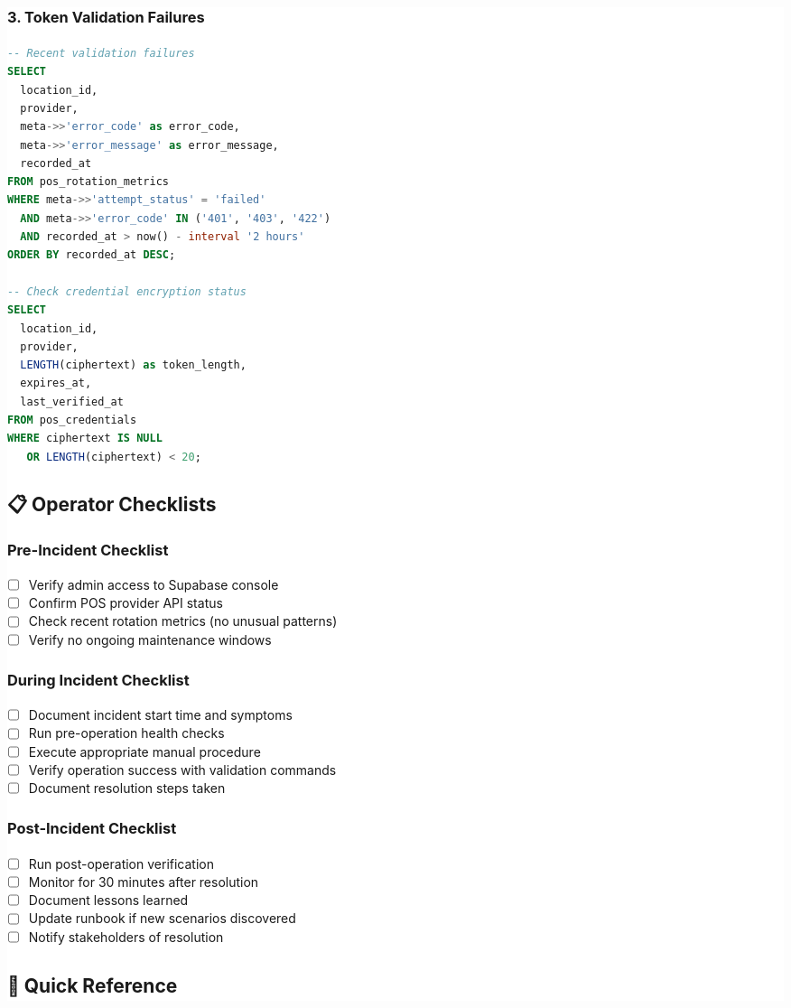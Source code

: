 ### 3. Token Validation Failures
```sql
-- Recent validation failures
SELECT 
  location_id,
  provider,
  meta->>'error_code' as error_code,
  meta->>'error_message' as error_message,
  recorded_at
FROM pos_rotation_metrics 
WHERE meta->>'attempt_status' = 'failed'
  AND meta->>'error_code' IN ('401', '403', '422')
  AND recorded_at > now() - interval '2 hours'
ORDER BY recorded_at DESC;

-- Check credential encryption status
SELECT 
  location_id,
  provider,
  LENGTH(ciphertext) as token_length,
  expires_at,
  last_verified_at
FROM pos_credentials 
WHERE ciphertext IS NULL 
   OR LENGTH(ciphertext) < 20;
```

## 📋 Operator Checklists

### Pre-Incident Checklist
- [ ] Verify admin access to Supabase console
- [ ] Confirm POS provider API status
- [ ] Check recent rotation metrics (no unusual patterns)
- [ ] Verify no ongoing maintenance windows

### During Incident Checklist
- [ ] Document incident start time and symptoms
- [ ] Run pre-operation health checks
- [ ] Execute appropriate manual procedure
- [ ] Verify operation success with validation commands
- [ ] Document resolution steps taken

### Post-Incident Checklist
- [ ] Run post-operation verification
- [ ] Monitor for 30 minutes after resolution
- [ ] Document lessons learned
- [ ] Update runbook if new scenarios discovered
- [ ] Notify stakeholders of resolution

## 🚀 Quick Reference
